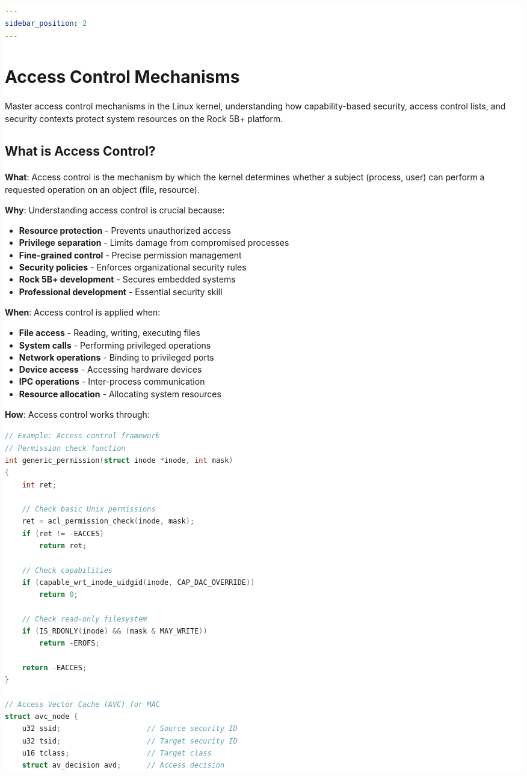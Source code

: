 ```yaml
---
sidebar_position: 2
---
```


# Access Control Mechanisms

Master access control mechanisms in the Linux kernel, understanding how capability-based security, access control lists, and security contexts protect system resources on the Rock 5B+ platform.

## What is Access Control?

**What**: Access control is the mechanism by which the kernel determines whether a subject (process, user) can perform a requested operation on an object (file, resource).

**Why**: Understanding access control is crucial because:

- **Resource protection** - Prevents unauthorized access
- **Privilege separation** - Limits damage from compromised processes
- **Fine-grained control** - Precise permission management
- **Security policies** - Enforces organizational security rules
- **Rock 5B+ development** - Secures embedded systems
- **Professional development** - Essential security skill

**When**: Access control is applied when:

- **File access** - Reading, writing, executing files
- **System calls** - Performing privileged operations
- **Network operations** - Binding to privileged ports
- **Device access** - Accessing hardware devices
- **IPC operations** - Inter-process communication
- **Resource allocation** - Allocating system resources

**How**: Access control works through:

```c
// Example: Access control framework
// Permission check function
int generic_permission(struct inode *inode, int mask)
{
    int ret;

    // Check basic Unix permissions
    ret = acl_permission_check(inode, mask);
    if (ret != -EACCES)
        return ret;

    // Check capabilities
    if (capable_wrt_inode_uidgid(inode, CAP_DAC_OVERRIDE))
        return 0;

    // Check read-only filesystem
    if (IS_RDONLY(inode) && (mask & MAY_WRITE))
        return -EROFS;

    return -EACCES;
}

// Access Vector Cache (AVC) for MAC
struct avc_node {
    u32 ssid;                    // Source security ID
    u32 tsid;                    // Target security ID
    u16 tclass;                  // Target class
    struct av_decision avd;      // Access decision
```